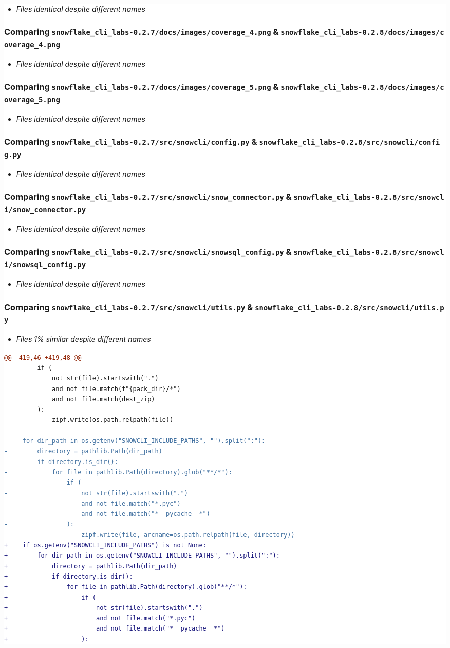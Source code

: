  * *Files identical despite different names*

### Comparing `snowflake_cli_labs-0.2.7/docs/images/coverage_4.png` & `snowflake_cli_labs-0.2.8/docs/images/coverage_4.png`

 * *Files identical despite different names*

### Comparing `snowflake_cli_labs-0.2.7/docs/images/coverage_5.png` & `snowflake_cli_labs-0.2.8/docs/images/coverage_5.png`

 * *Files identical despite different names*

### Comparing `snowflake_cli_labs-0.2.7/src/snowcli/config.py` & `snowflake_cli_labs-0.2.8/src/snowcli/config.py`

 * *Files identical despite different names*

### Comparing `snowflake_cli_labs-0.2.7/src/snowcli/snow_connector.py` & `snowflake_cli_labs-0.2.8/src/snowcli/snow_connector.py`

 * *Files identical despite different names*

### Comparing `snowflake_cli_labs-0.2.7/src/snowcli/snowsql_config.py` & `snowflake_cli_labs-0.2.8/src/snowcli/snowsql_config.py`

 * *Files identical despite different names*

### Comparing `snowflake_cli_labs-0.2.7/src/snowcli/utils.py` & `snowflake_cli_labs-0.2.8/src/snowcli/utils.py`

 * *Files 1% similar despite different names*

```diff
@@ -419,46 +419,48 @@
         if (
             not str(file).startswith(".")
             and not file.match(f"{pack_dir}/*")
             and not file.match(dest_zip)
         ):
             zipf.write(os.path.relpath(file))
 
-    for dir_path in os.getenv("SNOWCLI_INCLUDE_PATHS", "").split(":"):
-        directory = pathlib.Path(dir_path)
-        if directory.is_dir():
-            for file in pathlib.Path(directory).glob("**/*"):
-                if (
-                    not str(file).startswith(".")
-                    and not file.match("*.pyc")
-                    and not file.match("*__pycache__*")
-                ):
-                    zipf.write(file, arcname=os.path.relpath(file, directory))
+    if os.getenv("SNOWCLI_INCLUDE_PATHS") is not None:
+        for dir_path in os.getenv("SNOWCLI_INCLUDE_PATHS", "").split(":"):
+            directory = pathlib.Path(dir_path)
+            if directory.is_dir():
+                for file in pathlib.Path(directory).glob("**/*"):
+                    if (
+                        not str(file).startswith(".")
+                        and not file.match("*.pyc")
+                        and not file.match("*__pycache__*")
+                    ):
```